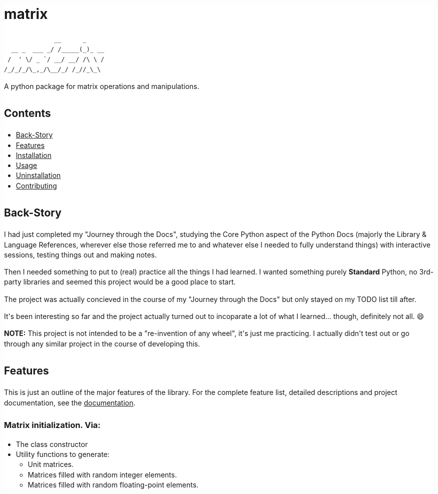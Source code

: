 # matrix

```
              __      _
  __ _  ___ _/ /_____(_)_ __
 /  ' \/ _ `/ __/ __/ /\ \ /
/_/_/_/\_,_/\__/_/ /_//_\_\

```

A python package for matrix operations and manipulations.

## Contents

* [Back-Story](#back-story)
* [Features](#features)
* [Installation](#installation)
* [Usage](#usage)
* [Uninstallation](#uninstallation)
* [Contributing](#contributing)

## Back-Story

I had just completed my "Journey through the Docs", studying the Core Python aspect of the Python Docs (majorly the Library & Language References, wherever else those referred me to and whatever else I needed to fully understand things) with interactive sessions, testing things out and making notes.

Then I needed something to put to (real) practice all the things I had learned.
I wanted something purely **Standard** Python, no 3rd-party libraries and seemed this project would be a good place to start.

The project was actually concieved in the course of my "Journey through the Docs" but only stayed on my TODO list till after.

It's been interesting so far and the project actually turned out to incoparate a lot of what I learned... though, definitely not all. :smile:

**NOTE:** This project is not intended to be a "re-invention of any wheel", it's just me practicing.
I actually didn't test out or go through any similar project in the course of developing this.

## Features

This is just an outline of the major features of the library. For the complete feature list, detailed descriptions and project documentation, see the [documentation](https://anonymoux47.github.io/matrix/).

### Matrix initialization. Via:
* The class constructor
* Utility functions to generate:
  * Unit matrices.
  * Matrices filled with random integer elements.
  * Matrices filled with random floating-point elements.
